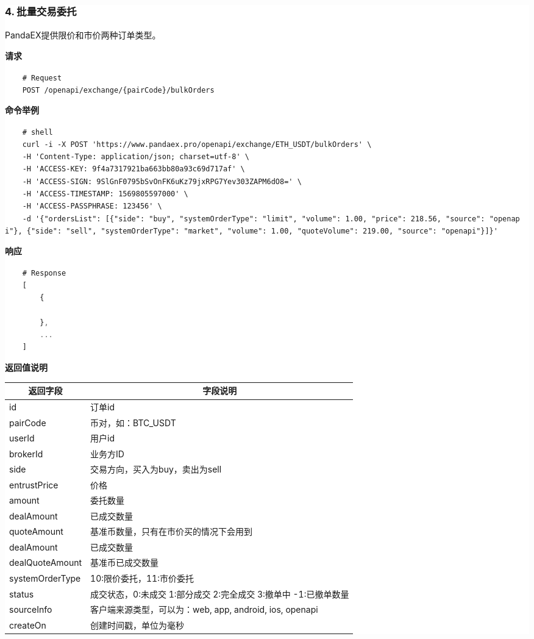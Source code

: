 ### 4. 批量交易委托

PandaEX提供限价和市价两种订单类型。

**请求**

```
    # Request
    POST /openapi/exchange/{pairCode}/bulkOrders
```

**命令举例**

```shell
    # shell
    curl -i -X POST 'https://www.pandaex.pro/openapi/exchange/ETH_USDT/bulkOrders' \
    -H 'Content-Type: application/json; charset=utf-8' \
    -H 'ACCESS-KEY: 9f4a7317921ba663bb80a93c69d717af' \
    -H 'ACCESS-SIGN: 9SlGnF0795bSvOnFK6uKz79jxRPG7Yev303ZAPM6dO8=' \ 
    -H 'ACCESS-TIMESTAMP: 1569805597000' \
    -H 'ACCESS-PASSPHRASE: 123456' \
    -d '{"ordersList": [{"side": "buy", "systemOrderType": "limit", "volume": 1.00, "price": 218.56, "source": "openapi"}, {"side": "sell", "systemOrderType": "market", "volume": 1.00, "quoteVolume": 219.00, "source": "openapi"}]}'
```

**响应**

```javascript
    # Response
    [
        {

        },
        ...
    ]
```
    
**返回值说明**

|返回字段|字段说明|
|----|----|
| id |订单id|
| pairCode |币对，如：BTC_USDT|
| userId |用户id|
| brokerId |业务方ID|
| side |交易方向，买入为buy，卖出为sell|
| entrustPrice |价格|
| amount |委托数量|
| dealAmount |已成交数量|
| quoteAmount |基准币数量，只有在市价买的情况下会用到|
| dealAmount |已成交数量|
| dealQuoteAmount |基准币已成交数量|
| systemOrderType |10:限价委托，11:市价委托|
| status |成交状态，0:未成交 1:部分成交 2:完全成交 3:撤单中 -1:已撤单数量|
| sourceInfo |客户端来源类型，可以为：web, app, android, ios, openapi|
| createOn |创建时间戳，单位为毫秒|

[PandaEX]: https://www.pandaex.pro/ 
[English Docs]: https://github.com/pandaex/pandaex-official-docs/blob/master/README_EN.md
[Unix Epoch]: https://en.wikipedia.org/wiki/Unix_time